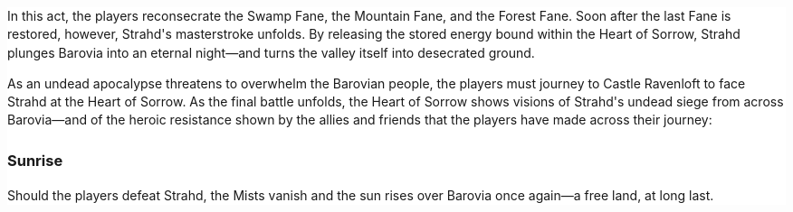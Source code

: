 In this act, the players reconsecrate the Swamp Fane, the Mountain Fane, and the Forest Fane. Soon after the last Fane is restored, however, Strahd's masterstroke unfolds. By releasing the stored energy bound within the Heart of Sorrow, Strahd plunges Barovia into an eternal night—and turns the valley itself into desecrated ground. 

As an undead apocalypse threatens to overwhelm the Barovian people, the players must journey to Castle Ravenloft to face Strahd at the Heart of Sorrow. As the final battle unfolds, the Heart of Sorrow shows visions of Strahd's undead siege from across Barovia—and of the heroic resistance shown by the allies and friends that the players have made across their journey: 

### Sunrise
Should the players defeat Strahd, the Mists vanish and the sun rises over Barovia once again—a free land, at long last. 

